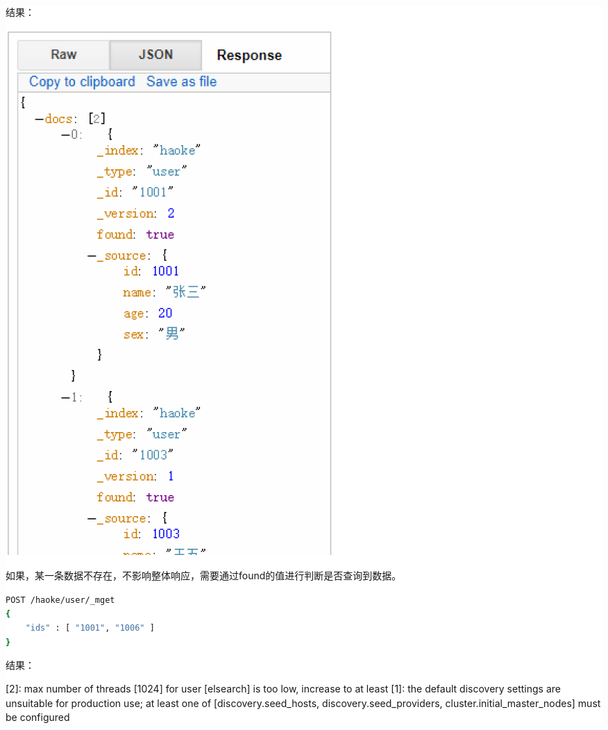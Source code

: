 结果：

![image-20200923101540616](../blogimg/elsearch/image-20200923101540616.png)

如果，某一条数据不存在，不影响整体响应，需要通过found的值进行判断是否查询到数据。

```bash
POST /haoke/user/_mget
{
	"ids" : [ "1001", "1006" ]
}
```

结果：


[2]: max number of threads [1024] for user [elsearch] is too low, increase to at least
[1]: the default discovery settings are unsuitable for production use; at least one of [discovery.seed_hosts, discovery.seed_providers, cluster.initial_master_nodes] must be configured